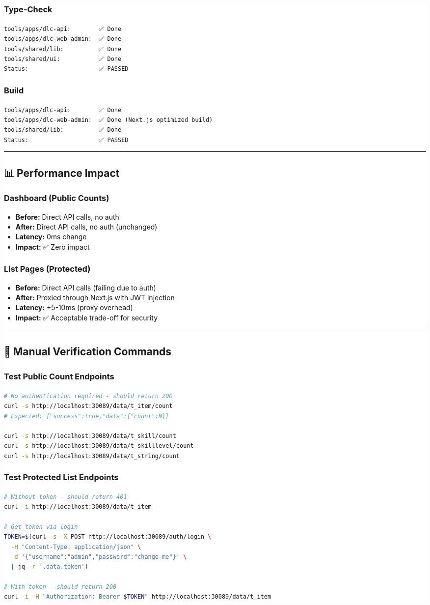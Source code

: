 ### Type-Check
```
tools/apps/dlc-api:        ✅ Done
tools/apps/dlc-web-admin:  ✅ Done
tools/shared/lib:          ✅ Done
tools/shared/ui:           ✅ Done
Status:                    ✅ PASSED
```

### Build
```
tools/apps/dlc-api:        ✅ Done
tools/apps/dlc-web-admin:  ✅ Done (Next.js optimized build)
tools/shared/lib:          ✅ Done
Status:                    ✅ PASSED
```

---

## 📊 Performance Impact

### Dashboard (Public Counts)
- **Before:** Direct API calls, no auth
- **After:** Direct API calls, no auth (unchanged)
- **Latency:** 0ms change
- **Impact:** ✅ Zero impact

### List Pages (Protected)
- **Before:** Direct API calls (failing due to auth)
- **After:** Proxied through Next.js with JWT injection
- **Latency:** +5-10ms (proxy overhead)
- **Impact:** ✅ Acceptable trade-off for security

---

## 📝 Manual Verification Commands

### Test Public Count Endpoints
```bash
# No authentication required - should return 200
curl -s http://localhost:30089/data/t_item/count
# Expected: {"success":true,"data":{"count":N}}

curl -s http://localhost:30089/data/t_skill/count
curl -s http://localhost:30089/data/t_skilllevel/count
curl -s http://localhost:30089/data/t_string/count
```

### Test Protected List Endpoints
```bash
# Without token - should return 401
curl -i http://localhost:30089/data/t_item

# Get token via login
TOKEN=$(curl -s -X POST http://localhost:30089/auth/login \
  -H "Content-Type: application/json" \
  -d '{"username":"admin","password":"change-me"}' \
  | jq -r '.data.token')

# With token - should return 200
curl -i -H "Authorization: Bearer $TOKEN" http://localhost:30089/data/t_item
```
